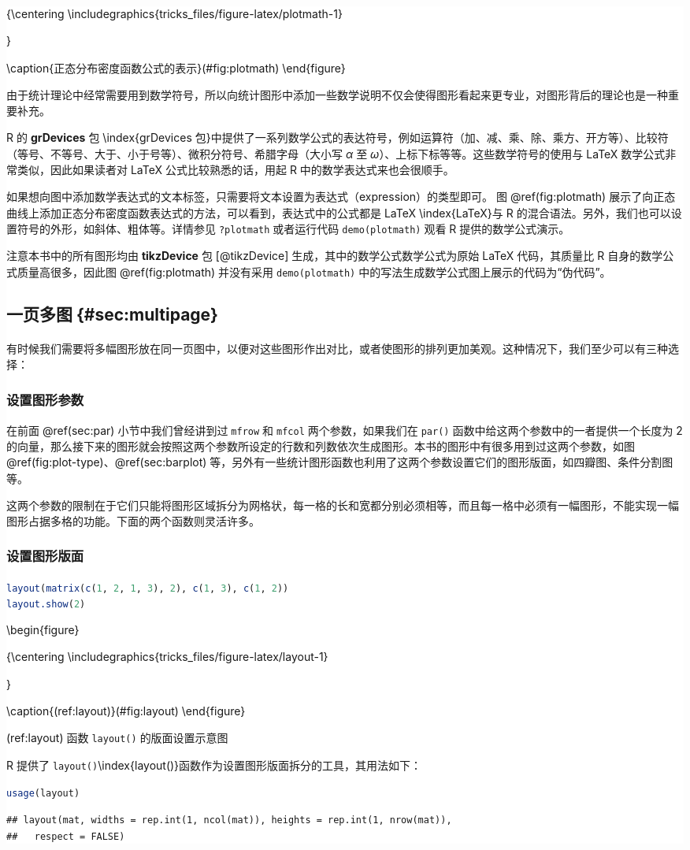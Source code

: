 {\centering \includegraphics{tricks_files/figure-latex/plotmath-1} 

}

\caption{正态分布密度函数公式的表示}(\#fig:plotmath)
\end{figure}

由于统计理论中经常需要用到数学符号，所以向统计图形中添加一些数学说明不仅会使得图形看起来更专业，对图形背后的理论也是一种重要补充。

R 的 **grDevices** 包 \index{grDevices 包}中提供了一系列数学公式的表达符号，例如运算符（加、减、乘、除、乘方、开方等）、比较符（等号、不等号、大于、小于号等）、微积分符号、希腊字母（大小写 $\alpha$ 至 $\omega$）、上标下标等等。这些数学符号的使用与 LaTeX 数学公式非常类似，因此如果读者对 LaTeX 公式比较熟悉的话，用起 R 中的数学表达式来也会很顺手。

如果想向图中添加数学表达式的文本标签，只需要将文本设置为表达式（expression）的类型即可。 图 \@ref(fig:plotmath) 展示了向正态曲线上添加正态分布密度函数表达式的方法，可以看到，表达式中的公式都是 LaTeX \index{LaTeX}与 R 的混合语法。另外，我们也可以设置符号的外形，如斜体、粗体等。详情参见 `?plotmath` 或者运行代码 `demo(plotmath)` 观看 R 提供的数学公式演示。

注意本书中的所有图形均由 **tikzDevice** 包 [@tikzDevice] 生成，其中的数学公式数学公式为原始 LaTeX 代码，其质量比 R 自身的数学公式质量高很多，因此图 \@ref(fig:plotmath) 并没有采用 `demo(plotmath)` 中的写法生成数学公式图上展示的代码为“伪代码”。

## 一页多图 {#sec:multipage}

有时候我们需要将多幅图形放在同一页图中，以便对这些图形作出对比，或者使图形的排列更加美观。这种情况下，我们至少可以有三种选择：

### 设置图形参数 

在前面 \@ref(sec:par) 小节中我们曾经讲到过 `mfrow` 和 `mfcol` 两个参数，如果我们在 `par()` 函数中给这两个参数中的一者提供一个长度为 2 的向量，那么接下来的图形就会按照这两个参数所设定的行数和列数依次生成图形。本书的图形中有很多用到过这两个参数，如图 \@ref(fig:plot-type)、\@ref(sec:barplot) 等，另外有一些统计图形函数也利用了这两个参数设置它们的图形版面，如四瓣图、条件分割图等。

这两个参数的限制在于它们只能将图形区域拆分为网格状，每一格的长和宽都分别必须相等，而且每一格中必须有一幅图形，不能实现一幅图形占据多格的功能。下面的两个函数则灵活许多。

### 设置图形版面


```r
layout(matrix(c(1, 2, 1, 3), 2), c(1, 3), c(1, 2))
layout.show(2)
```

\begin{figure}

{\centering \includegraphics{tricks_files/figure-latex/layout-1} 

}

\caption{(ref:layout)}(\#fig:layout)
\end{figure}

(ref:layout) 函数 `layout()` 的版面设置示意图

R 提供了 `layout()`\index{layout()}函数作为设置图形版面拆分的工具，其用法如下：


```r
usage(layout)
```

```
## layout(mat, widths = rep.int(1, ncol(mat)), heights = rep.int(1, nrow(mat)),
##   respect = FALSE)
```


[^line-type]: 注意是字母 `l`（表示“line”）， 不是数字 1！同样后面的字母 `o`（表示“overplotted”）也不要误认为是数字 0